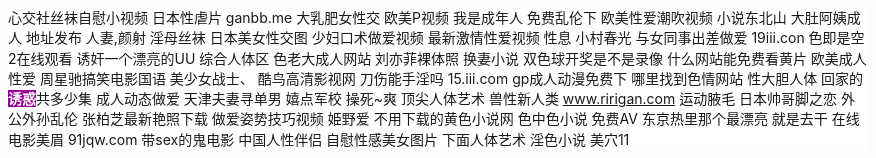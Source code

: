 心交社丝袜自慰小视频
日本性虐片
ganbb.me
大乳肥女性交
欧美P视频
我是成年人
免费乱伦下
欧美性爱潮吹视频
小说东北山
大肚阿姨成人
地址发布
人妻,颜射
淫母丝袜
日本美女性交图
少妇口术做爱视频
最新激情性爱视频
性息
小村春光
与女同事出差做爱
19iii.con
色即是空2在线观看
诱奸一个漂亮的UU
综合人体区
色老大成人网站
刘亦菲裸体照
换妻小说
双色球开奖是不是录像
什么网站能免费看黄片
欧美成人性爱
周星驰搞笑电影国语
美少女战士、
酷鸟高清影视网
刀伤能手淫吗
15.iii.com
gp成人动漫免费下
哪里找到色情网站
性大胆人体
回家的<B style='color:white;background-color:#990099'>诱惑</B>共多少集
成人动态做爱
天津夫妻寻单男
嬉点军校
操死~爽
顶尖人体艺术
兽性新人类
www.ririgan.com
运动腋毛
日本帅哥脚之恋
外公外孙乱伦
张柏芝最新艳照下载
做爱姿势技巧视频
姫野爱
不用下载的黄色小说网
色中色小说
免费AV
东京热里那个最漂亮
就是去干
在线电影美眉
91jqw.com
带sex的鬼电影
中国人性伴侣
自慰性感美女图片
下面人体艺术
淫色小说
美穴11